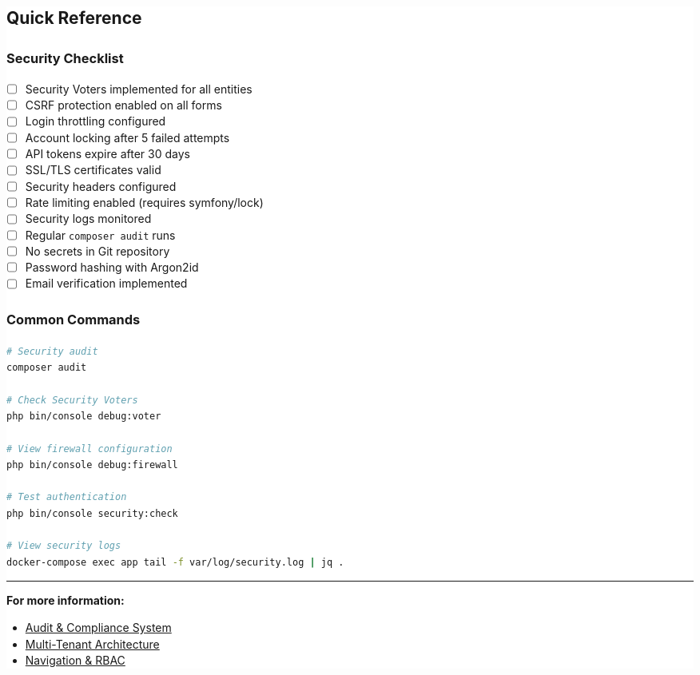 
## Quick Reference

### **Security Checklist**

- [ ] Security Voters implemented for all entities
- [ ] CSRF protection enabled on all forms
- [ ] Login throttling configured
- [ ] Account locking after 5 failed attempts
- [ ] API tokens expire after 30 days
- [ ] SSL/TLS certificates valid
- [ ] Security headers configured
- [ ] Rate limiting enabled (requires symfony/lock)
- [ ] Security logs monitored
- [ ] Regular `composer audit` runs
- [ ] No secrets in Git repository
- [ ] Password hashing with Argon2id
- [ ] Email verification implemented

### **Common Commands**

```bash
# Security audit
composer audit

# Check Security Voters
php bin/console debug:voter

# View firewall configuration
php bin/console debug:firewall

# Test authentication
php bin/console security:check

# View security logs
docker-compose exec app tail -f var/log/security.log | jq .
```

---

**For more information:**
- [Audit & Compliance System](AUDIT_SYSTEM.md)
- [Multi-Tenant Architecture](MULTI_TENANT.md)
- [Navigation & RBAC](NAVIGATION_RBAC.md)
